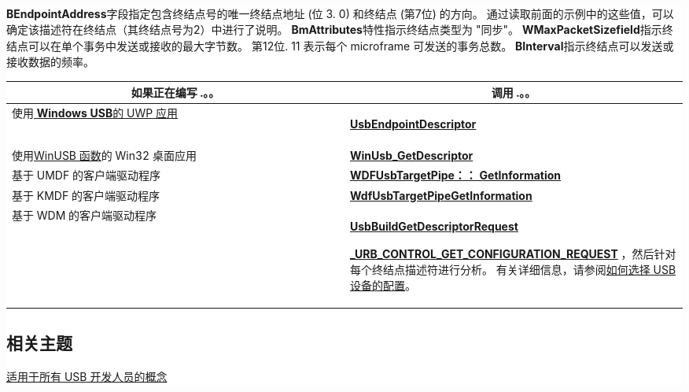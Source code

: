 **BEndpointAddress**字段指定包含终结点号的唯一终结点地址 (位 3. 0) 和终结点 (第7位) 的方向。 通过读取前面的示例中的这些值，可以确定该描述符在终结点（其终结点号为2）中进行了说明。 **BmAttributes**特性指示终结点类型为 "同步"。 **WMaxPacketSizefield**指示终结点可以在单个事务中发送或接收的最大字节数。 第12位. 11 表示每个 microframe 可发送的事务总数。 **BInterval**指示终结点可以发送或接收数据的频率。

<table>
<colgroup>
<col width="50%" />
<col width="50%" />
</colgroup>
<thead>
<tr class="header">
<th>如果正在编写 .。。</th>
<th>调用 .。。</th>
</tr>
</thead>
<tbody>
<tr class="odd">
<td>使用<a href="/uwp/api/Windows.Devices.Usb" data-raw-source="[&lt;strong&gt;Windows.Devices.Usb&lt;/strong&gt;](/uwp/api/Windows.Devices.Usb)"> <strong>Windows USB</strong>的 UWP 应用</a></td>
<td><p><a href="/uwp/api/Windows.Devices.Usb.UsbEndpointDescriptor" data-raw-source="[&lt;strong&gt;UsbEndpointDescriptor&lt;/strong&gt;](/uwp/api/Windows.Devices.Usb.UsbEndpointDescriptor)"><strong>UsbEndpointDescriptor</strong></a></p></td>
</tr>
<tr class="even">
<td>使用<a href="/previous-versions/windows/hardware/drivers/ff540046(v=vs.85)#winusb" data-raw-source="[WinUSB Functions](/previous-versions/windows/hardware/drivers/ff540046(v=vs.85)#winusb)">WinUSB 函数</a>的 Win32 桌面应用</td>
<td><a href="/windows/desktop/api/winusb/nf-winusb-winusb_getdescriptor" data-raw-source="[&lt;strong&gt;WinUsb_GetDescriptor&lt;/strong&gt;](/windows/desktop/api/winusb/nf-winusb-winusb_getdescriptor)"><strong>WinUsb_GetDescriptor</strong></a></td>
</tr>
<tr class="odd">
<td>基于 UMDF 的客户端驱动程序</td>
<td><a href="/windows-hardware/drivers/ddi/wudfusb/nf-wudfusb-iwdfusbtargetpipe-getinformation" data-raw-source="[&lt;strong&gt;WDFUsbTargetPipe::GetInformation&lt;/strong&gt;](/windows-hardware/drivers/ddi/wudfusb/nf-wudfusb-iwdfusbtargetpipe-getinformation)"><strong>WDFUsbTargetPipe：： GetInformation</strong></a></td>
</tr>
<tr class="even">
<td>基于 KMDF 的客户端驱动程序</td>
<td><a href="/windows-hardware/drivers/ddi/wdfusb/nf-wdfusb-wdfusbtargetpipegetinformation" data-raw-source="[&lt;strong&gt;WdfUsbTargetPipeGetInformation&lt;/strong&gt;](/windows-hardware/drivers/ddi/wdfusb/nf-wdfusb-wdfusbtargetpipegetinformation)"><strong>WdfUsbTargetPipeGetInformation</strong></a></td>
</tr>
<tr class="odd">
<td>基于 WDM 的客户端驱动程序</td>
<td><p><a href="/previous-versions/ff538943(v=vs.85)" data-raw-source="[&lt;strong&gt;UsbBuildGetDescriptorRequest&lt;/strong&gt;](/previous-versions/ff538943(v=vs.85))"><strong>UsbBuildGetDescriptorRequest</strong></a></p>
<p><a href="/windows-hardware/drivers/ddi/usb/ns-usb-_urb_control_get_configuration_request" data-raw-source="[&lt;strong&gt;_URB_CONTROL_GET_CONFIGURATION_REQUEST&lt;/strong&gt;](/windows-hardware/drivers/ddi/usb/ns-usb-_urb_control_get_configuration_request)"><strong>_URB_CONTROL_GET_CONFIGURATION_REQUEST</strong></a> ，然后针对每个终结点描述符进行分析。 有关详细信息，请参阅<a href="how-to-select-a-configuration-for-a-usb-device.md" data-raw-source="[How to select a configuration for a USB device](how-to-select-a-configuration-for-a-usb-device.md)">如何选择 USB 设备的配置</a>。</p></td>
</tr>
</tbody>
</table>

 

## <a name="related-topics"></a>相关主题
[适用于所有 USB 开发人员的概念](usb-concepts-for-all-developers.md)